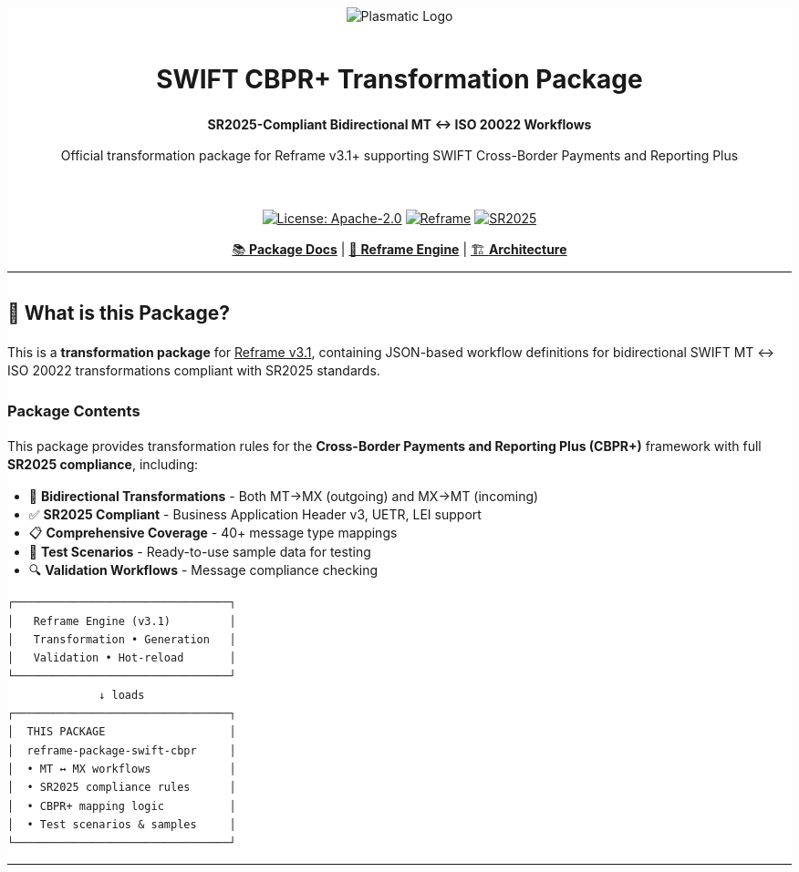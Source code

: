<div align="center">
  <img src="https://avatars.githubusercontent.com/u/207296579?s=200&v=4" alt="Plasmatic Logo" width="120" height="120">
  <h1>SWIFT CBPR+ Transformation Package</h1>
  <p><strong>SR2025-Compliant Bidirectional MT ↔ ISO 20022 Workflows</strong></p>
  <p>Official transformation package for Reframe v3.1+ supporting SWIFT Cross-Border Payments and Reporting Plus</p>
  <br>

  [![License: Apache-2.0](https://img.shields.io/badge/License-Apache%202.0-blue.svg)](https://opensource.org/licenses/Apache-2.0)
  [![Reframe](https://img.shields.io/badge/Reframe-v3.1+-orange)](https://github.com/GoPlasmatic/Reframe)
  [![SR2025](https://img.shields.io/badge/SR2025-Compliant-green)](https://www.swift.com/standards/release-guide/sr2025)

  [📚 **Package Docs**](CLAUDE.md) | [🔧 **Reframe Engine**](https://github.com/GoPlasmatic/Reframe) | [🏗️ **Architecture**](https://github.com/GoPlasmatic/Reframe/blob/main/docs/architecture.md)
</div>

---

## 🌟 What is this Package?

This is a **transformation package** for [Reframe v3.1](https://github.com/GoPlasmatic/Reframe), containing JSON-based workflow definitions for bidirectional SWIFT MT ↔ ISO 20022 transformations compliant with SR2025 standards.

### Package Contents

This package provides transformation rules for the **Cross-Border Payments and Reporting Plus (CBPR+)** framework with full **SR2025 compliance**, including:

- 🔄 **Bidirectional Transformations** - Both MT→MX (outgoing) and MX→MT (incoming)
- ✅ **SR2025 Compliant** - Business Application Header v3, UETR, LEI support
- 📋 **Comprehensive Coverage** - 40+ message type mappings
- 🧪 **Test Scenarios** - Ready-to-use sample data for testing
- 🔍 **Validation Workflows** - Message compliance checking

```
┌─────────────────────────────────┐
│   Reframe Engine (v3.1)         │
│   Transformation • Generation   │
│   Validation • Hot-reload       │
└─────────────────────────────────┘
              ↓ loads
┌─────────────────────────────────┐
│  THIS PACKAGE                   │
│  reframe-package-swift-cbpr     │
│  • MT ↔ MX workflows            │
│  • SR2025 compliance rules      │
│  • CBPR+ mapping logic          │
│  • Test scenarios & samples     │
└─────────────────────────────────┘
```

---